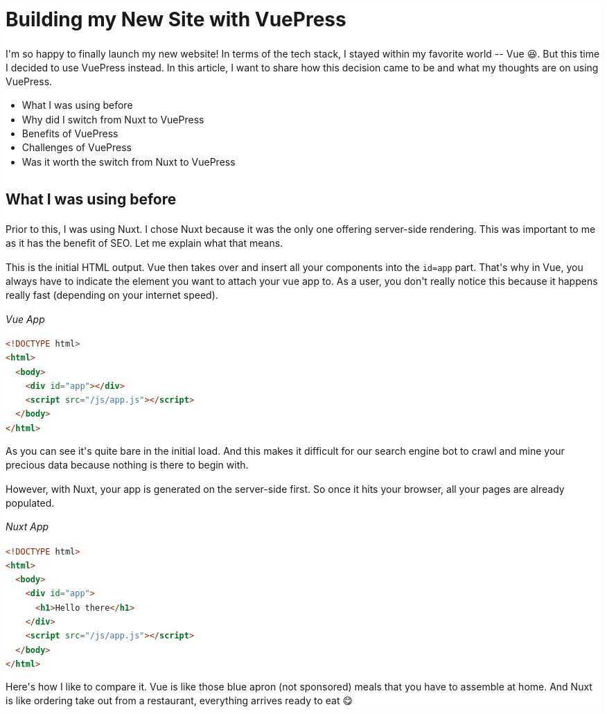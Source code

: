 # Building my New Site with VuePress

I'm so happy to finally launch my new website! In terms of the tech stack, I stayed within my favorite world -- Vue 😆. But this time I decided to use VuePress instead. In this article, I want to share how this decision came to be and what my thoughts are on using VuePress.

- What I was using before
- Why did I switch from Nuxt to VuePress
- Benefits of VuePress
- Challenges of VuePress
- Was it worth the switch from Nuxt to VuePress

## What I was using before

Prior to this, I was using Nuxt. I chose Nuxt because it was the only one offering server-side rendering. This was important to me as it has the benefit of SEO. Let me explain what that means.

This is the initial HTML output. Vue then takes over and insert all your components into the `id=app` part. That's why in Vue, you always have to indicate the element you want to attach your vue app to. As a user, you don't really notice this because it happens really fast (depending on your internet speed).

_Vue App_

```html
<!DOCTYPE html>
<html>
  <body>
    <div id="app"></div>
    <script src="/js/app.js"></script>
  </body>
</html>
```

As you can see it's quite bare in the initial load. And this makes it difficult for our search engine bot to crawl and mine your precious data because nothing is there to begin with.

However, with Nuxt, your app is generated on the server-side first. So once it hits your browser, all your pages are already populated.

_Nuxt App_

```html
<!DOCTYPE html>
<html>
  <body>
    <div id="app">
      <h1>Hello there</h1>
    </div>
    <script src="/js/app.js"></script>
  </body>
</html>
```

Here's how I like to compare it. Vue is like those blue apron (not sponsored) meals that you have to assemble at home. And Nuxt is like ordering take out from a restaurant, everything arrives ready to eat 😋
